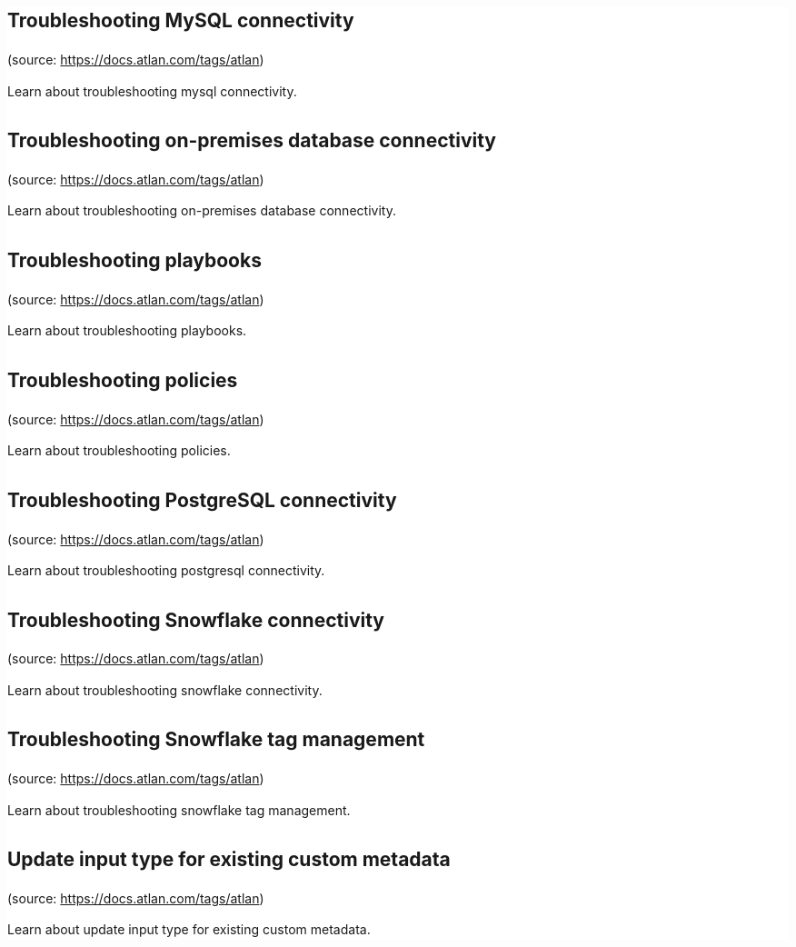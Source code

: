 

## Troubleshooting MySQL connectivity
(source: https://docs.atlan.com/tags/atlan)

Learn about troubleshooting mysql connectivity.



## Troubleshooting on-premises database connectivity
(source: https://docs.atlan.com/tags/atlan)

Learn about troubleshooting on-premises database connectivity.



## Troubleshooting playbooks
(source: https://docs.atlan.com/tags/atlan)

Learn about troubleshooting playbooks.



## Troubleshooting policies
(source: https://docs.atlan.com/tags/atlan)

Learn about troubleshooting policies.



## Troubleshooting PostgreSQL connectivity
(source: https://docs.atlan.com/tags/atlan)

Learn about troubleshooting postgresql connectivity.



## Troubleshooting Snowflake connectivity
(source: https://docs.atlan.com/tags/atlan)

Learn about troubleshooting snowflake connectivity.



## Troubleshooting Snowflake tag management
(source: https://docs.atlan.com/tags/atlan)

Learn about troubleshooting snowflake tag management.



## Update input type for existing custom metadata
(source: https://docs.atlan.com/tags/atlan)

Learn about update input type for existing custom metadata.

